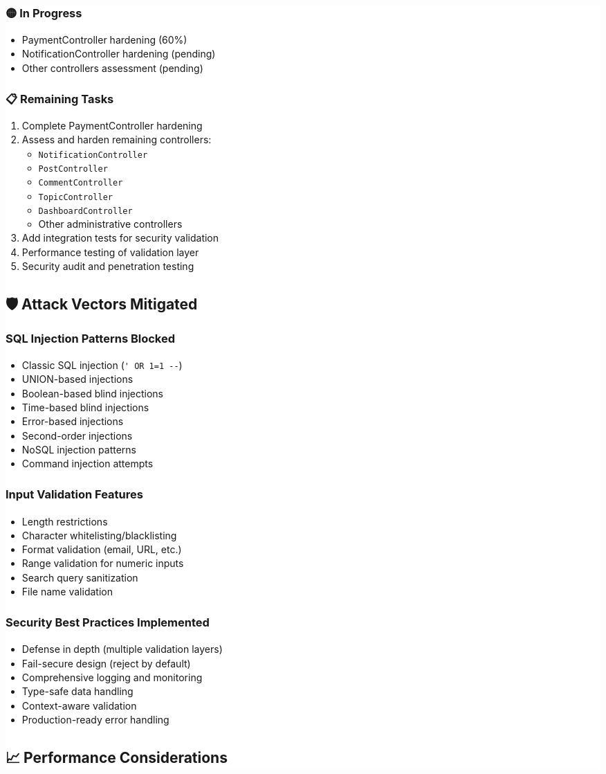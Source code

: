 ### 🟡 In Progress
- PaymentController hardening (60%)
- NotificationController hardening (pending)
- Other controllers assessment (pending)

### 📋 Remaining Tasks
1. Complete PaymentController hardening
2. Assess and harden remaining controllers:
   - `NotificationController`
   - `PostController`
   - `CommentController` 
   - `TopicController`
   - `DashboardController`
   - Other administrative controllers
3. Add integration tests for security validation
4. Performance testing of validation layer
5. Security audit and penetration testing

## 🛡️ Attack Vectors Mitigated

### SQL Injection Patterns Blocked
- Classic SQL injection (`' OR 1=1 --`)
- UNION-based injections
- Boolean-based blind injections
- Time-based blind injections
- Error-based injections
- Second-order injections
- NoSQL injection patterns
- Command injection attempts

### Input Validation Features
- Length restrictions
- Character whitelisting/blacklisting
- Format validation (email, URL, etc.)
- Range validation for numeric inputs
- Search query sanitization
- File name validation

### Security Best Practices Implemented
- Defense in depth (multiple validation layers)
- Fail-secure design (reject by default)
- Comprehensive logging and monitoring
- Type-safe data handling
- Context-aware validation
- Production-ready error handling

## 📈 Performance Considerations
